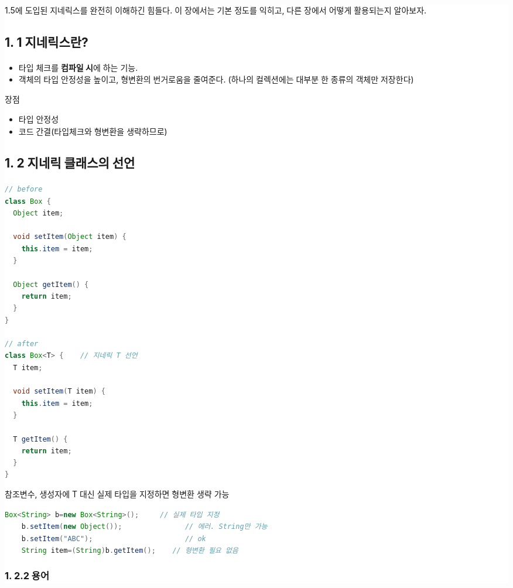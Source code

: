 1.5에 도입된 지네릭스를 완전히 이해하긴 힘들다. 이 장에서는 기본 정도를 익히고, 다른 장에서 어떻게 활용되는지 알아보자.

## 1. 1 지네릭스란?

- 타입 체크를 **컴파일 시**에 하는 기능.
- 객체의 타입 안정성을 높이고, 형변환의 번거로움을 줄여준다.
  (하나의 컬렉션에는 대부분 한 종류의 객체만 저장한다)

장점

- 타입 안정성
- 코드 간결(타입체크와 형변환을 생략하므로)

## 1. 2 지네릭 클래스의 선언

```java
// before
class Box {
  Object item;

  void setItem(Object item) {
    this.item = item;
  }

  Object getItem() {
    return item;
  }
}

// after
class Box<T> {    // 지네릭 T 선언
  T item;

  void setItem(T item) {
    this.item = item;
  }

  T getItem() {
    return item;
  }
}
```

참조변수, 생성자에 T 대신 실제 타입을 지정하면 형변환 생략 가능

```java
Box<String> b=new Box<String>();     // 실제 타입 지정
    b.setItem(new Object());               // 에러. String만 가능
    b.setItem("ABC");                      // ok
    String item=(String)b.getItem();    // 형변환 필요 없음
```

### 1. 2.2 용어

